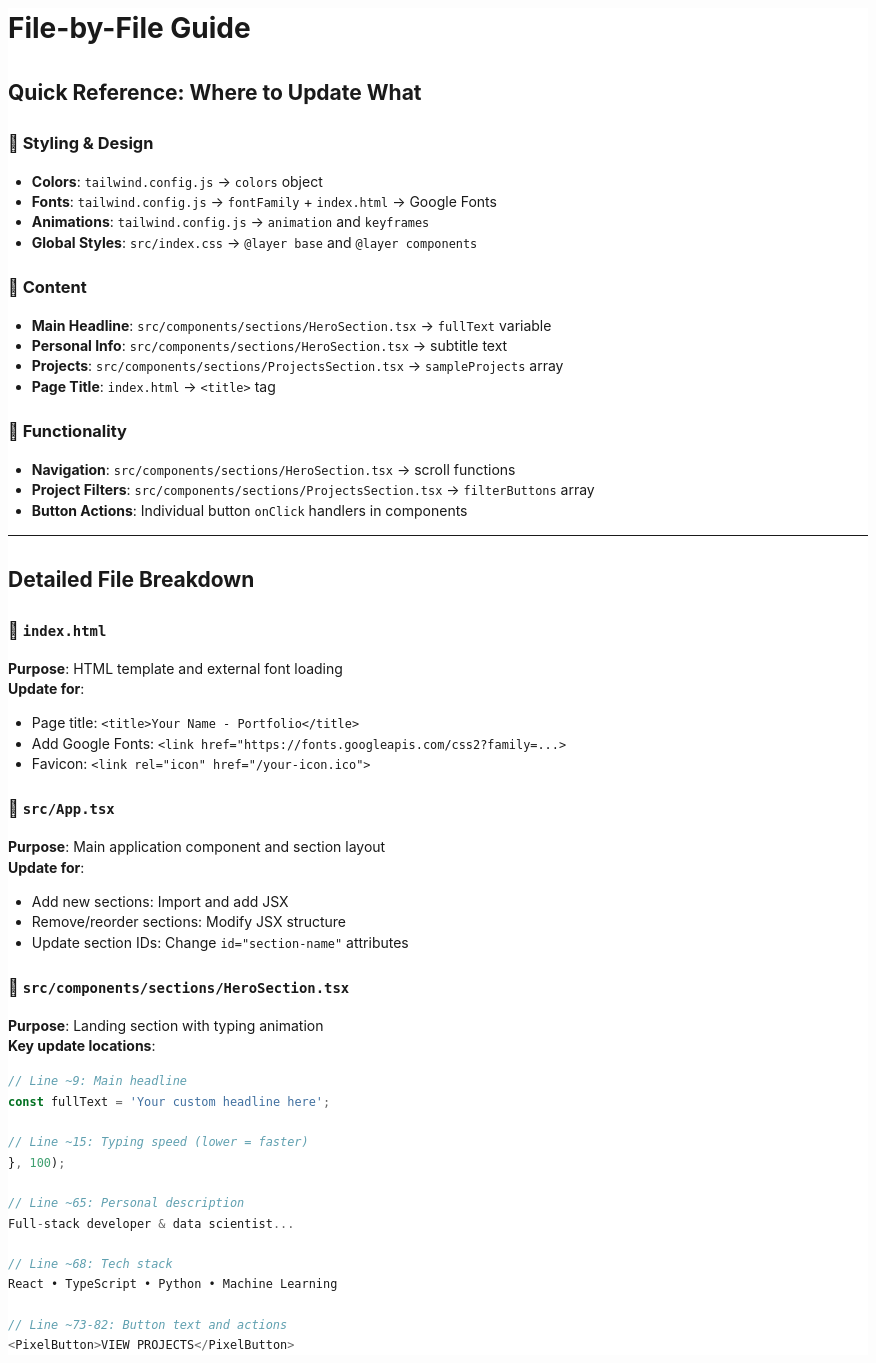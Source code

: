 # File-by-File Guide

## Quick Reference: Where to Update What

### 🎨 **Styling & Design**
- **Colors**: `tailwind.config.js` → `colors` object
- **Fonts**: `tailwind.config.js` → `fontFamily` + `index.html` → Google Fonts
- **Animations**: `tailwind.config.js` → `animation` and `keyframes`
- **Global Styles**: `src/index.css` → `@layer base` and `@layer components`

### 📝 **Content**
- **Main Headline**: `src/components/sections/HeroSection.tsx` → `fullText` variable
- **Personal Info**: `src/components/sections/HeroSection.tsx` → subtitle text
- **Projects**: `src/components/sections/ProjectsSection.tsx` → `sampleProjects` array
- **Page Title**: `index.html` → `<title>` tag

### 🔧 **Functionality**
- **Navigation**: `src/components/sections/HeroSection.tsx` → scroll functions
- **Project Filters**: `src/components/sections/ProjectsSection.tsx` → `filterButtons` array
- **Button Actions**: Individual button `onClick` handlers in components

---

## Detailed File Breakdown

### 📄 `index.html`
**Purpose**: HTML template and external font loading  
**Update for**:
- Page title: `<title>Your Name - Portfolio</title>`
- Add Google Fonts: `<link href="https://fonts.googleapis.com/css2?family=...>`
- Favicon: `<link rel="icon" href="/your-icon.ico">`

### 📄 `src/App.tsx`
**Purpose**: Main application component and section layout  
**Update for**:
- Add new sections: Import and add JSX
- Remove/reorder sections: Modify JSX structure
- Update section IDs: Change `id="section-name"` attributes

### 📄 `src/components/sections/HeroSection.tsx`
**Purpose**: Landing section with typing animation  
**Key update locations**:
```typescript
// Line ~9: Main headline
const fullText = 'Your custom headline here';

// Line ~15: Typing speed (lower = faster)
}, 100);

// Line ~65: Personal description
Full-stack developer & data scientist...

// Line ~68: Tech stack
React • TypeScript • Python • Machine Learning

// Line ~73-82: Button text and actions
<PixelButton>VIEW PROJECTS</PixelButton>
```
